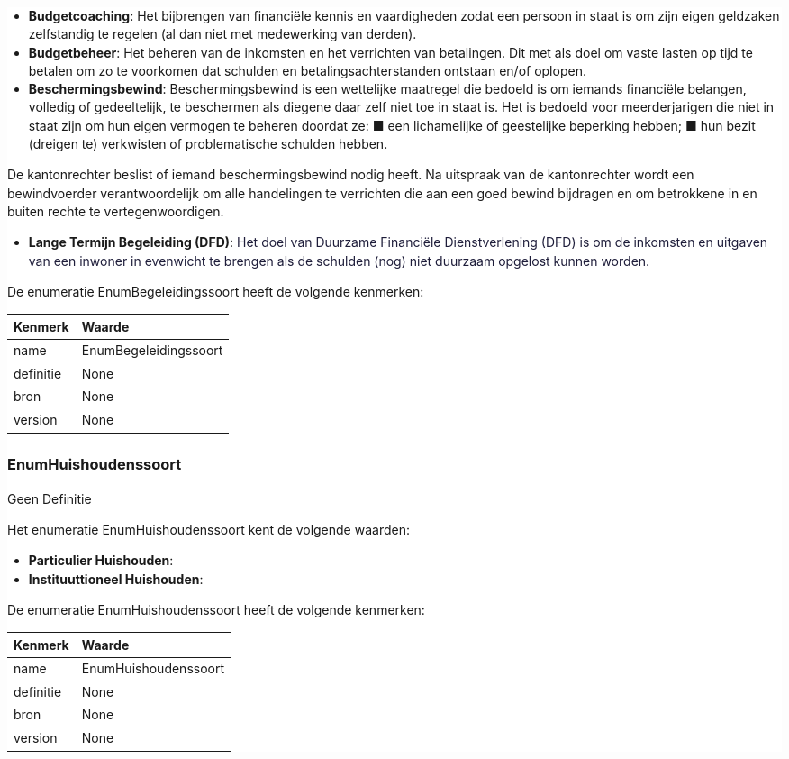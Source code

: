 * **Budgetcoaching**: Het bijbrengen van financi&#235;le kennis en vaardigheden zodat een persoon in staat is om zijn eigen geldzaken zelfstandig te regelen (al dan niet met medewerking van derden). 
* **Budgetbeheer**: Het beheren van de inkomsten en het verrichten van betalingen. Dit met als doel om vaste lasten op tijd te betalen om zo te voorkomen dat schulden en betalingsachterstanden ontstaan en/of oplopen.
* **Beschermingsbewind**: Beschermingsbewind is een wettelijke maatregel die bedoeld is om iemands financi&#235;le belangen, volledig of gedeeltelijk, te beschermen als diegene daar zelf niet toe in staat is. Het is bedoeld voor meerderjarigen die niet in staat zijn om hun eigen vermogen te beheren doordat ze:
■ een lichamelijke of geestelijke beperking hebben;
■ hun bezit (dreigen te) verkwisten of problematische schulden hebben.

De kantonrechter beslist of iemand beschermingsbewind nodig heeft. Na uitspraak van de kantonrechter wordt
een bewindvoerder verantwoordelijk om  alle handelingen te verrichten die
aan een goed bewind bijdragen en om betrokkene in en buiten rechte te
vertegenwoordigen.
* **Lange Termijn Begeleiding (DFD)**: <font color="#1e1d3a">Het doel van Duurzame Financi&#235;le Dienstverlening (DFD) is om de inkomsten en uitgaven van een inwoner in evenwicht te brengen als de schulden (nog) niet duurzaam opgelost kunnen worden.</font>


De enumeratie EnumBegeleidingssoort heeft de volgende kenmerken:

| Kenmerk | Waarde |
| :--- | :------ |
| name | EnumBegeleidingssoort |
| definitie | None |
| bron | None |
| version | None |



### EnumHuishoudenssoort
Geen Definitie

Het enumeratie EnumHuishoudenssoort kent de volgende waarden:

* **Particulier Huishouden**: <Geen Definities>
* **Instituuttioneel Huishouden**: <Geen Definities>


De enumeratie EnumHuishoudenssoort heeft de volgende kenmerken:

| Kenmerk | Waarde |
| :--- | :------ |
| name | EnumHuishoudenssoort |
| definitie | None |
| bron | None |
| version | None |
